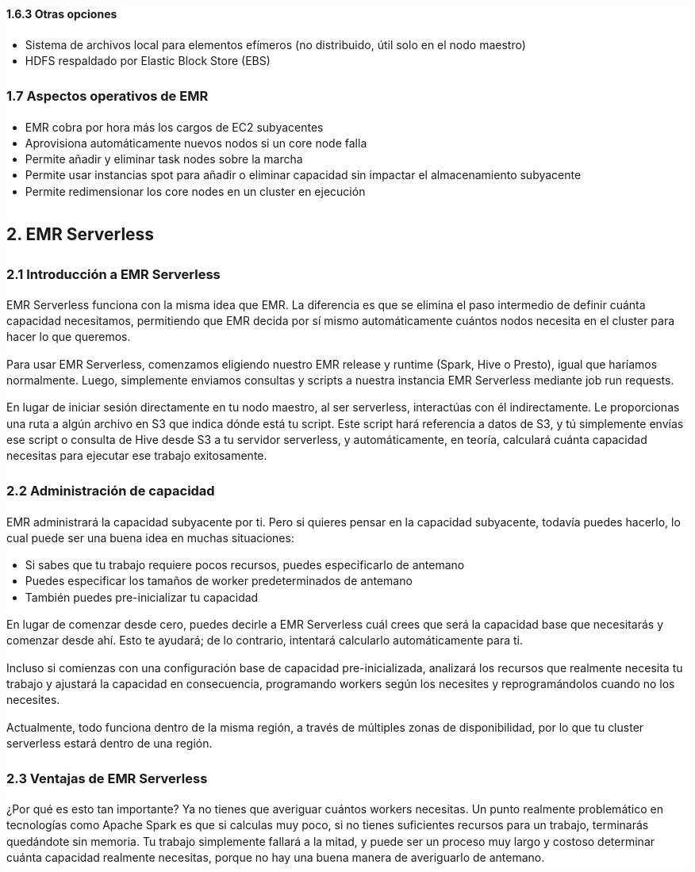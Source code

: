 #### 1.6.3 Otras opciones
- Sistema de archivos local para elementos efímeros (no distribuido, útil solo en el nodo maestro)
- HDFS respaldado por Elastic Block Store (EBS)

### 1.7 Aspectos operativos de EMR

- EMR cobra por hora más los cargos de EC2 subyacentes
- Aprovisiona automáticamente nuevos nodos si un core node falla
- Permite añadir y eliminar task nodes sobre la marcha
- Permite usar instancias spot para añadir o eliminar capacidad sin impactar el almacenamiento subyacente
- Permite redimensionar los core nodes en un cluster en ejecución

## 2. EMR Serverless

### 2.1 Introducción a EMR Serverless

EMR Serverless funciona con la misma idea que EMR. La diferencia es que se elimina el paso intermedio de definir cuánta capacidad necesitamos, permitiendo que EMR decida por sí mismo automáticamente cuántos nodos necesita en el cluster para hacer lo que queremos.

Para usar EMR Serverless, comenzamos eligiendo nuestro EMR release y runtime (Spark, Hive o Presto), igual que haríamos normalmente. Luego, simplemente enviamos consultas y scripts a nuestra instancia EMR Serverless mediante job run requests.

En lugar de iniciar sesión directamente en tu nodo maestro, al ser serverless, interactúas con él indirectamente. Le proporcionas una ruta a algún archivo en S3 que indica dónde está tu script. Este script hará referencia a datos de S3, y tú simplemente envías ese script o consulta de Hive desde S3 a tu servidor serverless, y automáticamente, en teoría, calculará cuánta capacidad necesitas para ejecutar ese trabajo exitosamente.

### 2.2 Administración de capacidad

EMR administrará la capacidad subyacente por ti. Pero si quieres pensar en la capacidad subyacente, todavía puedes hacerlo, lo cual puede ser una buena idea en muchas situaciones:

- Si sabes que tu trabajo requiere pocos recursos, puedes especificarlo de antemano
- Puedes especificar los tamaños de worker predeterminados de antemano
- También puedes pre-inicializar tu capacidad

En lugar de comenzar desde cero, puedes decirle a EMR Serverless cuál crees que será la capacidad base que necesitarás y comenzar desde ahí. Esto te ayudará; de lo contrario, intentará calcularlo automáticamente para ti.

Incluso si comienzas con una configuración base de capacidad pre-inicializada, analizará los recursos que realmente necesita tu trabajo y ajustará la capacidad en consecuencia, programando workers según los necesites y reprogramándolos cuando no los necesites.

Actualmente, todo funciona dentro de la misma región, a través de múltiples zonas de disponibilidad, por lo que tu cluster serverless estará dentro de una región.

### 2.3 Ventajas de EMR Serverless

¿Por qué es esto tan importante? Ya no tienes que averiguar cuántos workers necesitas. Un punto realmente problemático en tecnologías como Apache Spark es que si calculas muy poco, si no tienes suficientes recursos para un trabajo, terminarás quedándote sin memoria. Tu trabajo simplemente fallará a la mitad, y puede ser un proceso muy largo y costoso determinar cuánta capacidad realmente necesitas, porque no hay una buena manera de averiguarlo de antemano.
